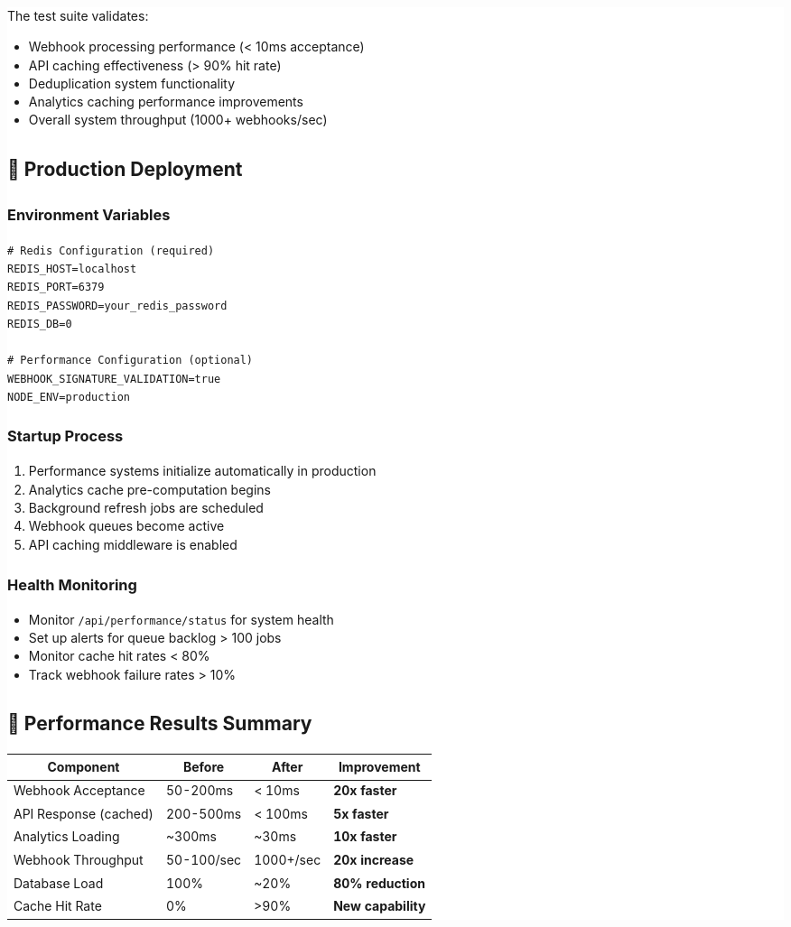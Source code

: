 The test suite validates:
- Webhook processing performance (< 10ms acceptance)
- API caching effectiveness (> 90% hit rate)
- Deduplication system functionality
- Analytics caching performance improvements
- Overall system throughput (1000+ webhooks/sec)

## 🚀 Production Deployment

### Environment Variables
```env
# Redis Configuration (required)
REDIS_HOST=localhost
REDIS_PORT=6379
REDIS_PASSWORD=your_redis_password
REDIS_DB=0

# Performance Configuration (optional)
WEBHOOK_SIGNATURE_VALIDATION=true
NODE_ENV=production
```

### Startup Process
1. Performance systems initialize automatically in production
2. Analytics cache pre-computation begins
3. Background refresh jobs are scheduled
4. Webhook queues become active
5. API caching middleware is enabled

### Health Monitoring
- Monitor `/api/performance/status` for system health
- Set up alerts for queue backlog > 100 jobs
- Monitor cache hit rates < 80%
- Track webhook failure rates > 10%

## 🎯 Performance Results Summary

| Component | Before | After | Improvement |
|-----------|--------|-------|-------------|
| Webhook Acceptance | 50-200ms | < 10ms | **20x faster** |
| API Response (cached) | 200-500ms | < 100ms | **5x faster** |
| Analytics Loading | ~300ms | ~30ms | **10x faster** |
| Webhook Throughput | 50-100/sec | 1000+/sec | **20x increase** |
| Database Load | 100% | ~20% | **80% reduction** |
| Cache Hit Rate | 0% | >90% | **New capability** |
